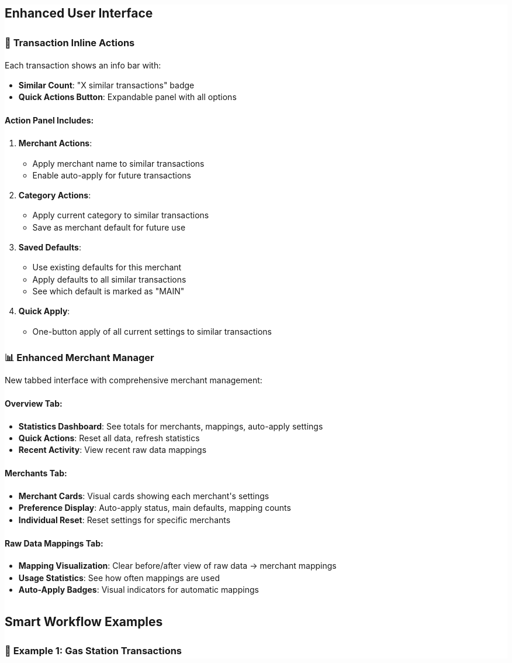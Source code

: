 ## Enhanced User Interface

### 🔧 **Transaction Inline Actions**

Each transaction shows an info bar with:

- **Similar Count**: "X similar transactions" badge
- **Quick Actions Button**: Expandable panel with all options

#### Action Panel Includes:

1. **Merchant Actions**:

   - Apply merchant name to similar transactions
   - Enable auto-apply for future transactions

2. **Category Actions**:

   - Apply current category to similar transactions
   - Save as merchant default for future use

3. **Saved Defaults**:

   - Use existing defaults for this merchant
   - Apply defaults to all similar transactions
   - See which default is marked as "MAIN"

4. **Quick Apply**:
   - One-button apply of all current settings to similar transactions

### 📊 **Enhanced Merchant Manager**

New tabbed interface with comprehensive merchant management:

#### Overview Tab:

- **Statistics Dashboard**: See totals for merchants, mappings, auto-apply settings
- **Quick Actions**: Reset all data, refresh statistics
- **Recent Activity**: View recent raw data mappings

#### Merchants Tab:

- **Merchant Cards**: Visual cards showing each merchant's settings
- **Preference Display**: Auto-apply status, main defaults, mapping counts
- **Individual Reset**: Reset settings for specific merchants

#### Raw Data Mappings Tab:

- **Mapping Visualization**: Clear before/after view of raw data → merchant mappings
- **Usage Statistics**: See how often mappings are used
- **Auto-Apply Badges**: Visual indicators for automatic mappings

## Smart Workflow Examples

### 🏪 **Example 1: Gas Station Transactions**
